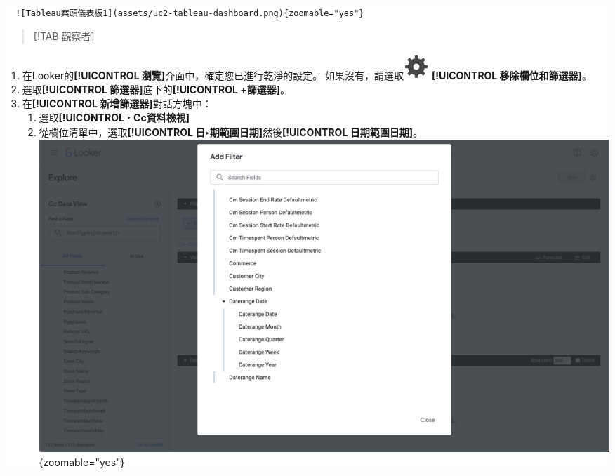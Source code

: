       ![Tableau案頭儀表板1](assets/uc2-tableau-dashboard.png){zoomable="yes"}


>[!TAB 觀察者]

1. 在Looker的&#x200B;**[!UICONTROL 瀏覽]**&#x200B;介面中，確定您已進行乾淨的設定。 如果沒有，請選取![設定](/help/assets/icons/Setting.svg) **[!UICONTROL 移除欄位和篩選器]**。
1. 選取&#x200B;**[!UICONTROL 篩選器]**&#x200B;底下的&#x200B;**[!UICONTROL +篩選器]**。
1. 在&#x200B;**[!UICONTROL 新增篩選器]**&#x200B;對話方塊中：
   1. 選取&#x200B;**[!UICONTROL ‣ Cc資料檢視]**
   1. 從欄位清單中，選取&#x200B;**[!UICONTROL 日‣期範圍日期]**&#x200B;然後&#x200B;**[!UICONTROL 日期範圍日期]**。
      ![Looker篩選器](assets/uc2-looker-filter.png){zoomable="yes"}